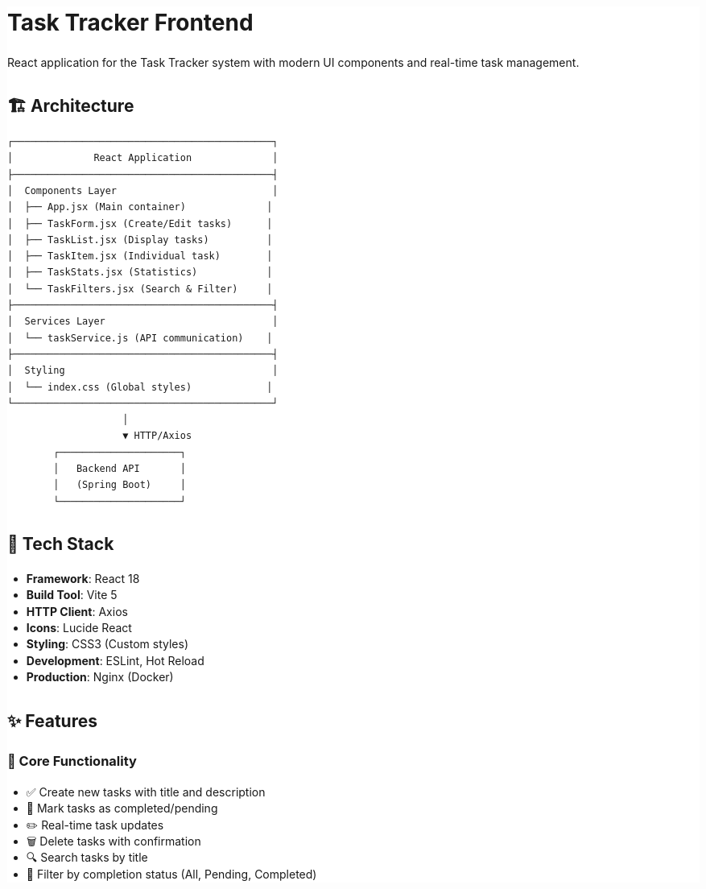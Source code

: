 # Task Tracker Frontend

React application for the Task Tracker system with modern UI components and real-time task management.

## 🏗️ Architecture

```
┌─────────────────────────────────────────────┐
│              React Application              │
├─────────────────────────────────────────────┤
│  Components Layer                           │
│  ├── App.jsx (Main container)              │
│  ├── TaskForm.jsx (Create/Edit tasks)      │
│  ├── TaskList.jsx (Display tasks)          │
│  ├── TaskItem.jsx (Individual task)        │
│  ├── TaskStats.jsx (Statistics)            │
│  └── TaskFilters.jsx (Search & Filter)     │
├─────────────────────────────────────────────┤
│  Services Layer                             │
│  └── taskService.js (API communication)    │
├─────────────────────────────────────────────┤
│  Styling                                    │
│  └── index.css (Global styles)             │
└─────────────────────────────────────────────┘
                    │
                    ▼ HTTP/Axios
        ┌─────────────────────┐
        │   Backend API       │
        │   (Spring Boot)     │
        └─────────────────────┘
```

## 🚀 Tech Stack

- **Framework**: React 18
- **Build Tool**: Vite 5
- **HTTP Client**: Axios
- **Icons**: Lucide React
- **Styling**: CSS3 (Custom styles)
- **Development**: ESLint, Hot Reload
- **Production**: Nginx (Docker)

## ✨ Features

### 🎯 Core Functionality
- ✅ Create new tasks with title and description
- 🔄 Mark tasks as completed/pending
- ✏️ Real-time task updates
- 🗑️ Delete tasks with confirmation
- 🔍 Search tasks by title
- 🎯 Filter by completion status (All, Pending, Completed)
